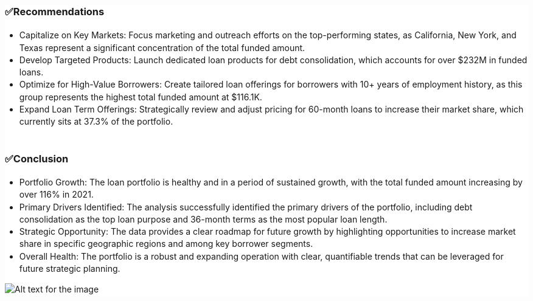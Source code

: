 #
### ✅Recommendations
- Capitalize on Key Markets: Focus marketing and outreach efforts on the top-performing states, as California, New York, and Texas represent a significant concentration of the total funded amount.
- Develop Targeted Products: Launch dedicated loan products for debt consolidation, which accounts for over $232M in funded loans.
- Optimize for High-Value Borrowers: Create tailored loan offerings for borrowers with 10+ years of employment history, as this group represents the highest total funded amount at $116.1K.
- Expand Loan Term Offerings: Strategically review and adjust pricing for 60-month loans to increase their market share, which currently sits at 37.3% of the portfolio.

#
### ✅Conclusion
- Portfolio Growth: The loan portfolio is healthy and in a period of sustained growth, with the total funded amount increasing by over 116% in 2021.
- Primary Drivers Identified: The analysis successfully identified the primary drivers of the portfolio, including debt consolidation as the top loan purpose and 36-month terms as the most popular loan length.
- Strategic Opportunity: The data provides a clear roadmap for future growth by highlighting opportunities to increase market share in specific geographic regions and among key borrower segments.
- Overall Health: The portfolio is a robust and expanding operation with clear, quantifiable trends that can be leveraged for future strategic planning.

![Alt text for the image](https://github.com/Hammed-Hassan/AtliQ_Consumer_Electronics_Analysis/blob/main/istockphoto-1397892955-612x612.jpg)
